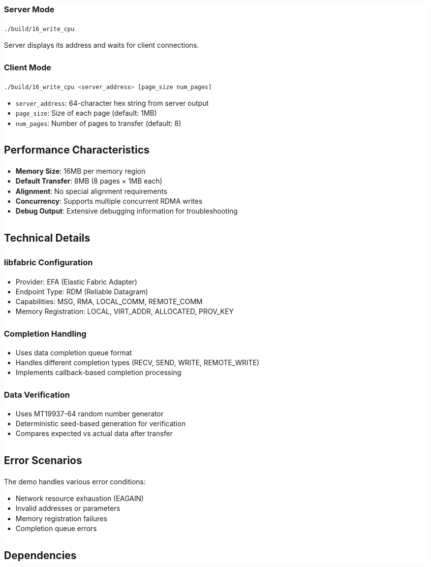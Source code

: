 ### Server Mode
```bash
./build/16_write_cpu
```
Server displays its address and waits for client connections.

### Client Mode
```bash
./build/16_write_cpu <server_address> [page_size num_pages]
```
- `server_address`: 64-character hex string from server output
- `page_size`: Size of each page (default: 1MB)
- `num_pages`: Number of pages to transfer (default: 8)

## Performance Characteristics

- **Memory Size**: 16MB per memory region
- **Default Transfer**: 8MB (8 pages × 1MB each)
- **Alignment**: No special alignment requirements
- **Concurrency**: Supports multiple concurrent RDMA writes
- **Debug Output**: Extensive debugging information for troubleshooting

## Technical Details

### libfabric Configuration
- Provider: EFA (Elastic Fabric Adapter)
- Endpoint Type: RDM (Reliable Datagram)
- Capabilities: MSG, RMA, LOCAL_COMM, REMOTE_COMM
- Memory Registration: LOCAL, VIRT_ADDR, ALLOCATED, PROV_KEY

### Completion Handling
- Uses data completion queue format
- Handles different completion types (RECV, SEND, WRITE, REMOTE_WRITE)
- Implements callback-based completion processing

### Data Verification
- Uses MT19937-64 random number generator
- Deterministic seed-based generation for verification
- Compares expected vs actual data after transfer

## Error Scenarios

The demo handles various error conditions:
- Network resource exhaustion (EAGAIN)
- Invalid addresses or parameters
- Memory registration failures
- Completion queue errors

## Dependencies
